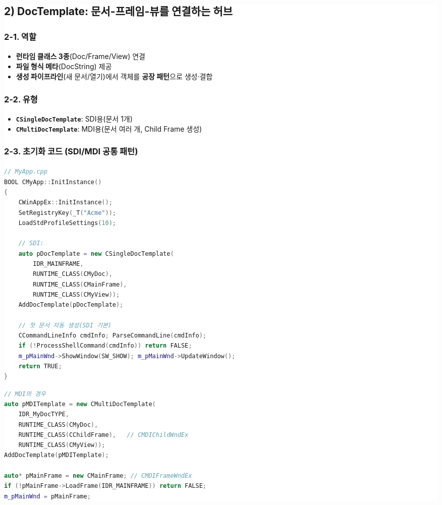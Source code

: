 
## 2) DocTemplate: 문서-프레임-뷰를 연결하는 허브

### 2-1. 역할
- **런타임 클래스 3종**(Doc/Frame/View) 연결
- **파일 형식 메타**(DocString) 제공
- **생성 파이프라인**(새 문서/열기)에서 객체를 **공장 패턴**으로 생성·결합

### 2-2. 유형
- **`CSingleDocTemplate`**: SDI용(문서 1개)
- **`CMultiDocTemplate`**: MDI용(문서 여러 개, Child Frame 생성)

### 2-3. 초기화 코드 (SDI/MDI 공통 패턴)

```cpp
// MyApp.cpp
BOOL CMyApp::InitInstance()
{
    CWinAppEx::InitInstance();
    SetRegistryKey(_T("Acme"));
    LoadStdProfileSettings(10);

    // SDI:
    auto pDocTemplate = new CSingleDocTemplate(
        IDR_MAINFRAME,
        RUNTIME_CLASS(CMyDoc),
        RUNTIME_CLASS(CMainFrame),
        RUNTIME_CLASS(CMyView));
    AddDocTemplate(pDocTemplate);

    // 첫 문서 자동 생성(SDI 기본)
    CCommandLineInfo cmdInfo; ParseCommandLine(cmdInfo);
    if (!ProcessShellCommand(cmdInfo)) return FALSE;
    m_pMainWnd->ShowWindow(SW_SHOW); m_pMainWnd->UpdateWindow();
    return TRUE;
}
```

```cpp
// MDI의 경우
auto pMDITemplate = new CMultiDocTemplate(
    IDR_MyDocTYPE,
    RUNTIME_CLASS(CMyDoc),
    RUNTIME_CLASS(CChildFrame),   // CMDIChildWndEx
    RUNTIME_CLASS(CMyView));
AddDocTemplate(pMDITemplate);

auto* pMainFrame = new CMainFrame; // CMDIFrameWndEx
if (!pMainFrame->LoadFrame(IDR_MAINFRAME)) return FALSE;
m_pMainWnd = pMainFrame;
```
